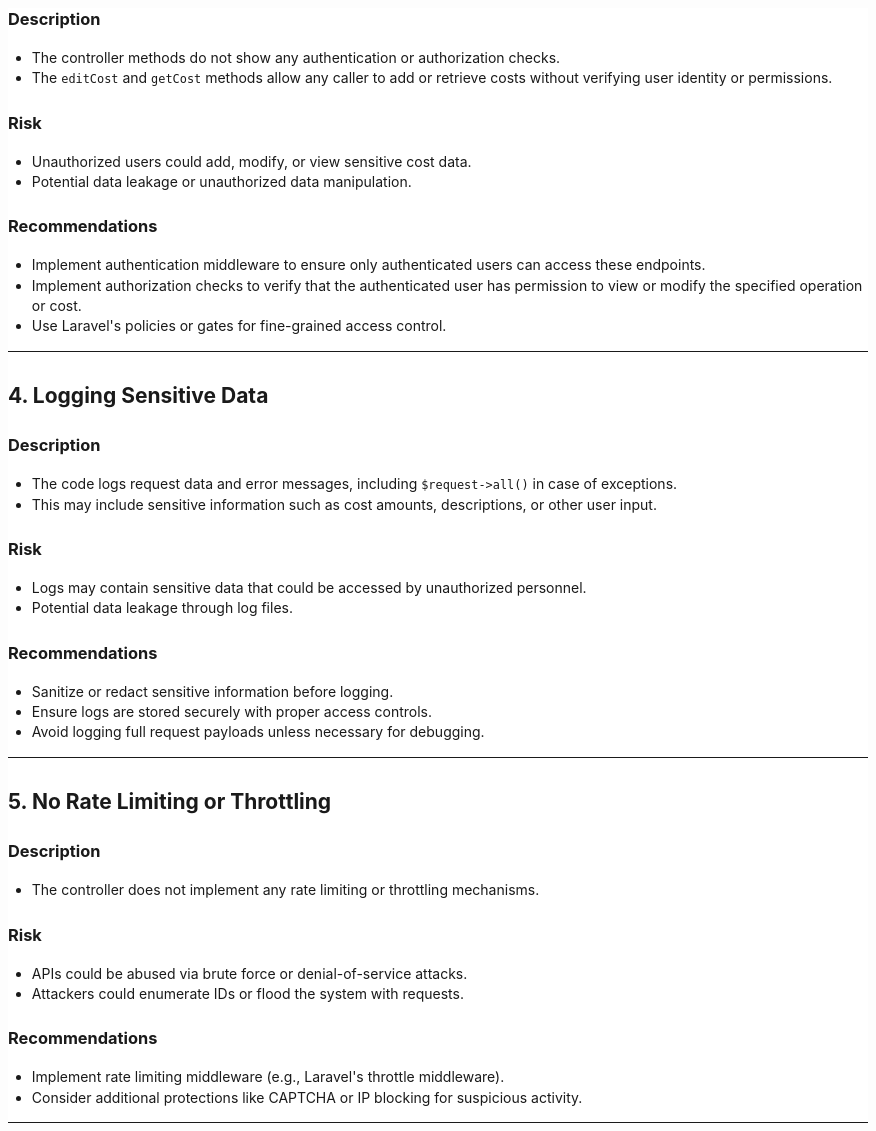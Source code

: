 ### Description
- The controller methods do not show any authentication or authorization checks.
- The `editCost` and `getCost` methods allow any caller to add or retrieve costs without verifying user identity or permissions.

### Risk
- Unauthorized users could add, modify, or view sensitive cost data.
- Potential data leakage or unauthorized data manipulation.

### Recommendations
- Implement authentication middleware to ensure only authenticated users can access these endpoints.
- Implement authorization checks to verify that the authenticated user has permission to view or modify the specified operation or cost.
- Use Laravel's policies or gates for fine-grained access control.

---

## 4. **Logging Sensitive Data**

### Description
- The code logs request data and error messages, including `$request->all()` in case of exceptions.
- This may include sensitive information such as cost amounts, descriptions, or other user input.

### Risk
- Logs may contain sensitive data that could be accessed by unauthorized personnel.
- Potential data leakage through log files.

### Recommendations
- Sanitize or redact sensitive information before logging.
- Ensure logs are stored securely with proper access controls.
- Avoid logging full request payloads unless necessary for debugging.

---

## 5. **No Rate Limiting or Throttling**

### Description
- The controller does not implement any rate limiting or throttling mechanisms.

### Risk
- APIs could be abused via brute force or denial-of-service attacks.
- Attackers could enumerate IDs or flood the system with requests.

### Recommendations
- Implement rate limiting middleware (e.g., Laravel's throttle middleware).
- Consider additional protections like CAPTCHA or IP blocking for suspicious activity.

---